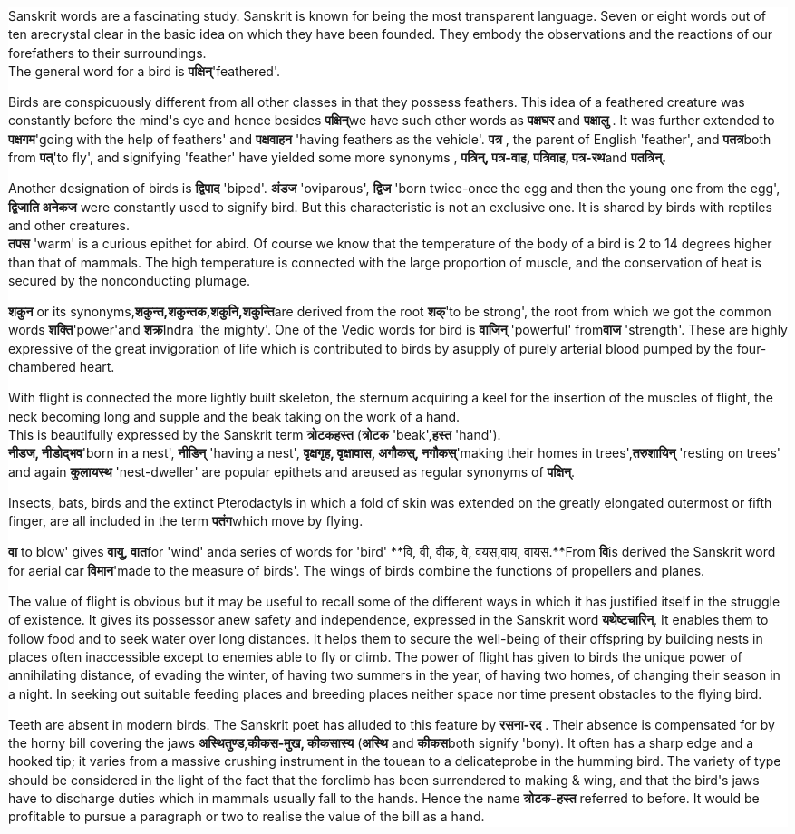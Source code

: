 Sanskrit words are a fascinating study. Sanskrit is known for being the most transparent language. Seven or eight words out of ten arecrystal clear in the basic idea on which they have been founded. They embody the observations and the reactions of our forefathers to their surroundings.  
The general word for a bird is **पक्षिन्**'feathered'.

Birds are conspicuously different from all other classes in that they possess feathers. This idea of a feathered creature was constantly before the mind's eye and hence besides **पक्षिन्**we have such other words as **पक्षघर** and **पक्षालु** . It was further extended to **पक्षगम**'going with the help of feathers' and **पक्षवाहन** 'having feathers as the vehicle'. **पत्र** , the parent of English 'feather', and **पतत्र**both from **पत्**'to fly', and signifying 'feather' have yielded some more synonyms , **पत्रिन्, पत्र-वाह, पत्रिवाह, पत्र-रथ**and **पतत्रिन्.**

Another designation of birds is **द्विपाद** 'biped'. **अंडज** 'oviparous', **द्विज** 'born twice-once the egg and then the young one from the egg', **द्विजाति अनेकज** were constantly used to signify bird. But this characteristic is not an exclusive one. It is shared by birds with reptiles and other creatures.  
**तपस** 'warm' is a curious epithet for abird. Of course we know that the temperature of the body of a bird is 2 to 14 degrees higher than that of mammals. The high temperature is connected with the large proportion of muscle, and the conservation of heat is secured by the nonconducting plumage.

**शकुन** or its synonyms,**शकुन्त,शकुन्तक,शकुनि,शकुन्ति**are derived from the root **शक्**'to be strong', the root from which we got the common words **शक्ति**'power'and **शक्र**Indra 'the mighty'. One of the Vedic words for bird is **वाजिन्** 'powerful' from**वाज** 'strength'. These are highly expressive of the great invigoration of life which is contributed to birds by asupply of purely arterial blood pumped by the four-chambered heart.

With flight is connected the more lightly built skeleton, the sternum acquiring a keel for the insertion of the muscles of flight, the neck becoming long and supple and the beak taking on the work of a hand.  
This is beautifully expressed by the Sanskrit term **त्रोटकहस्त** (**त्रोटक** 'beak',**हस्त** 'hand').  
**नीडज, नीडोद्भव**'born in a nest', **नीडिन्** 'having a nest', **वृक्षगृह, वृक्षावास, अगौकस्, नगौकस्**'making their homes in trees',**तरुशायिन्** 'resting on trees' and again **कुलायस्थ** 'nest-dweller' are popular epithets and areused as regular synonyms of **पक्षिन्**.

Insects, bats, birds and the extinct Pterodactyls in which a fold of skin was extended on the greatly elongated outermost or fifth finger, are all included in the term **पतंग**which move by flying.

**वा** to blow' gives **वायु, वात**for 'wind' anda series of words for 'bird' **वि, वी, वीक, वे, वयस,वाय, वायस.**From **वि**is derived the Sanskrit word for aerial car **विमान**'made to the measure of birds'. The wings of birds combine the functions of propellers and planes.

The value of flight is obvious but it may be useful to recall some of the different ways in which it has justified itself in the struggle of existence. It gives its possessor anew safety and independence, expressed in the Sanskrit word **यथेष्टचारिन्**. It enables them to follow food and to seek water over long distances. It helps them to secure the well-being of their offspring by building nests in places often inaccessible except to enemies able to fly or climb. The power of flight has given to birds the unique power of annihilating distance, of evading the winter, of having two summers in the year, of having two homes, of changing their season in a night. In seeking out suitable feeding places and breeding places neither space nor time present obstacles to the flying bird.

Teeth are absent in modern birds. The Sanskrit poet has alluded to this feature by **रसना-रद** . Their absence is compensated for by the horny bill covering the jaws **अस्थितुण्ड**,**कीकस-मुख, कीकसास्य** (**अस्थि** and **कीकस**both signify 'bony). It often has a sharp edge and a hooked tip; it varies from a massive crushing instrument in the touean to a delicateprobe in the humming bird. The variety of type should be considered in the light of the fact that the forelimb has been surrendered to making & wing, and that the bird's jaws have to discharge duties which in mammals usually fall to the hands. Hence the name **त्रोटक-हस्त** referred to before. It would be profitable to pursue a paragraph or two to realise the value of the bill as a hand.
